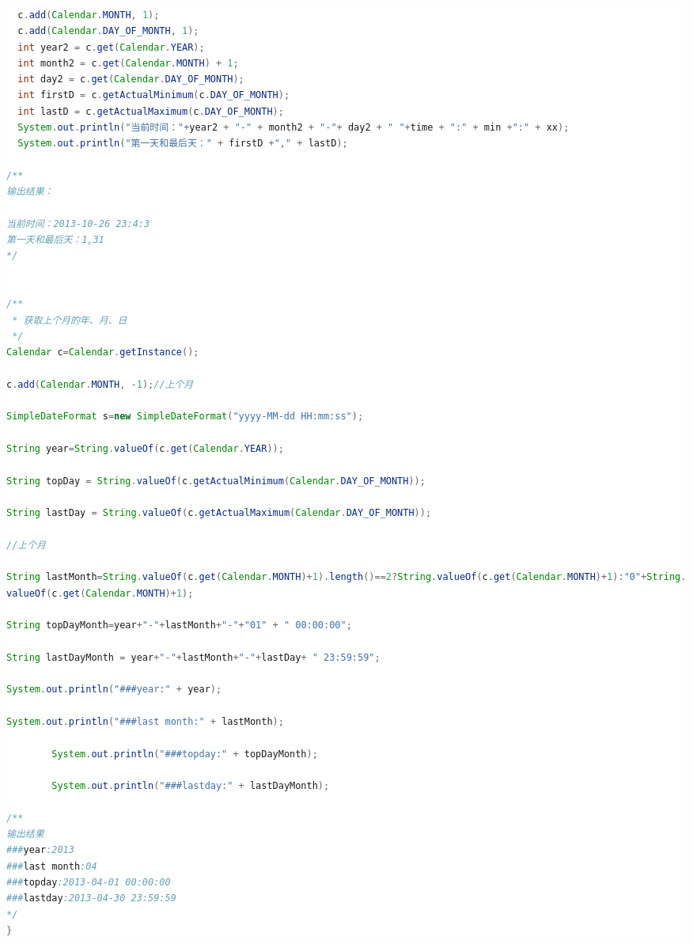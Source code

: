 ```java
  c.add(Calendar.MONTH, 1);
  c.add(Calendar.DAY_OF_MONTH, 1);
  int year2 = c.get(Calendar.YEAR);
  int month2 = c.get(Calendar.MONTH) + 1;
  int day2 = c.get(Calendar.DAY_OF_MONTH);
  int firstD = c.getActualMinimum(c.DAY_OF_MONTH);
  int lastD = c.getActualMaximum(c.DAY_OF_MONTH);
  System.out.println("当前时间："+year2 + "-" + month2 + "-"+ day2 + " "+time + ":" + min +":" + xx);
  System.out.println("第一天和最后天：" + firstD +"," + lastD);

/**
输出结果：

当前时间：2013-10-26 23:4:3
第一天和最后天：1,31
*/
 

/**
 * 获取上个月的年、月、日
 */
Calendar c=Calendar.getInstance();

c.add(Calendar.MONTH, -1);//上个月

SimpleDateFormat s=new SimpleDateFormat("yyyy-MM-dd HH:mm:ss");

String year=String.valueOf(c.get(Calendar.YEAR));

String topDay = String.valueOf(c.getActualMinimum(Calendar.DAY_OF_MONTH));

String lastDay = String.valueOf(c.getActualMaximum(Calendar.DAY_OF_MONTH)); 

//上个月

String lastMonth=String.valueOf(c.get(Calendar.MONTH)+1).length()==2?String.valueOf(c.get(Calendar.MONTH)+1):"0"+String.valueOf(c.get(Calendar.MONTH)+1);

String topDayMonth=year+"-"+lastMonth+"-"+"01" + " 00:00:00";

String lastDayMonth = year+"-"+lastMonth+"-"+lastDay+ " 23:59:59";

System.out.println("###year:" + year);

System.out.println("###last month:" + lastMonth);

        System.out.println("###topday:" + topDayMonth);

        System.out.println("###lastday:" + lastDayMonth);

/**
输出结果
###year:2013
###last month:04
###topday:2013-04-01 00:00:00
###lastday:2013-04-30 23:59:59
*/
}
```
